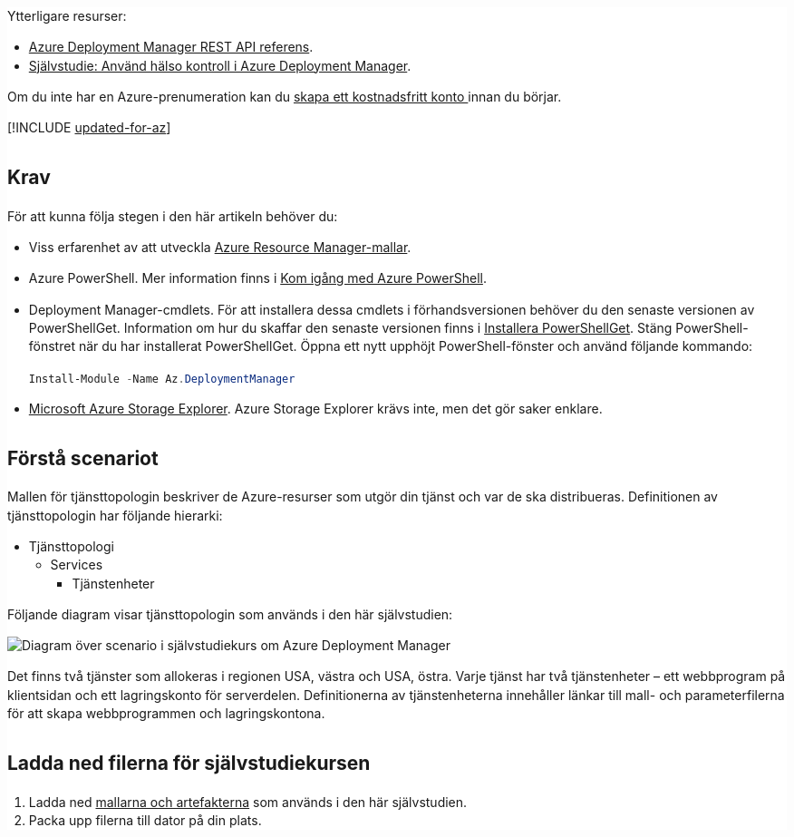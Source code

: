 Ytterligare resurser:

* [Azure Deployment Manager REST API referens](https://docs.microsoft.com/rest/api/deploymentmanager/).
* [Självstudie: Använd hälso kontroll i Azure Deployment Manager](./deployment-manager-tutorial-health-check.md).

Om du inte har en Azure-prenumeration kan du [skapa ett kostnadsfritt konto ](https://azure.microsoft.com/free/) innan du börjar.

[!INCLUDE [updated-for-az](../../includes/updated-for-az.md)]

## <a name="prerequisites"></a>Krav

För att kunna följa stegen i den här artikeln behöver du:

* Viss erfarenhet av att utveckla [Azure Resource Manager-mallar](./resource-group-overview.md).
* Azure PowerShell. Mer information finns i [Kom igång med Azure PowerShell](https://docs.microsoft.com/powershell/azure/get-started-azureps).
* Deployment Manager-cmdlets. För att installera dessa cmdlets i förhandsversionen behöver du den senaste versionen av PowerShellGet. Information om hur du skaffar den senaste versionen finns i [Installera PowerShellGet](/powershell/gallery/installing-psget). Stäng PowerShell-fönstret när du har installerat PowerShellGet. Öppna ett nytt upphöjt PowerShell-fönster och använd följande kommando:

    ```powershell
    Install-Module -Name Az.DeploymentManager
    ```

* [Microsoft Azure Storage Explorer](https://azure.microsoft.com/features/storage-explorer/). Azure Storage Explorer krävs inte, men det gör saker enklare.

## <a name="understand-the-scenario"></a>Förstå scenariot

Mallen för tjänsttopologin beskriver de Azure-resurser som utgör din tjänst och var de ska distribueras. Definitionen av tjänsttopologin har följande hierarki:

* Tjänsttopologi
  * Services
    * Tjänstenheter

Följande diagram visar tjänsttopologin som används i den här självstudien:

![Diagram över scenario i självstudiekurs om Azure Deployment Manager](./media/deployment-manager-tutorial/azure-deployment-manager-tutorial-scenario-diagram.png)

Det finns två tjänster som allokeras i regionen USA, västra och USA, östra.  Varje tjänst har två tjänstenheter – ett webbprogram på klientsidan och ett lagringskonto för serverdelen. Definitionerna av tjänstenheterna innehåller länkar till mall- och parameterfilerna för att skapa webbprogrammen och lagringskontona.

## <a name="download-the-tutorial-files"></a>Ladda ned filerna för självstudiekursen

1. Ladda ned [mallarna och artefakterna](https://github.com/Azure/azure-docs-json-samples/raw/master/tutorial-adm/ADMTutorial.zip) som används i den här självstudien.
2. Packa upp filerna till dator på din plats.
